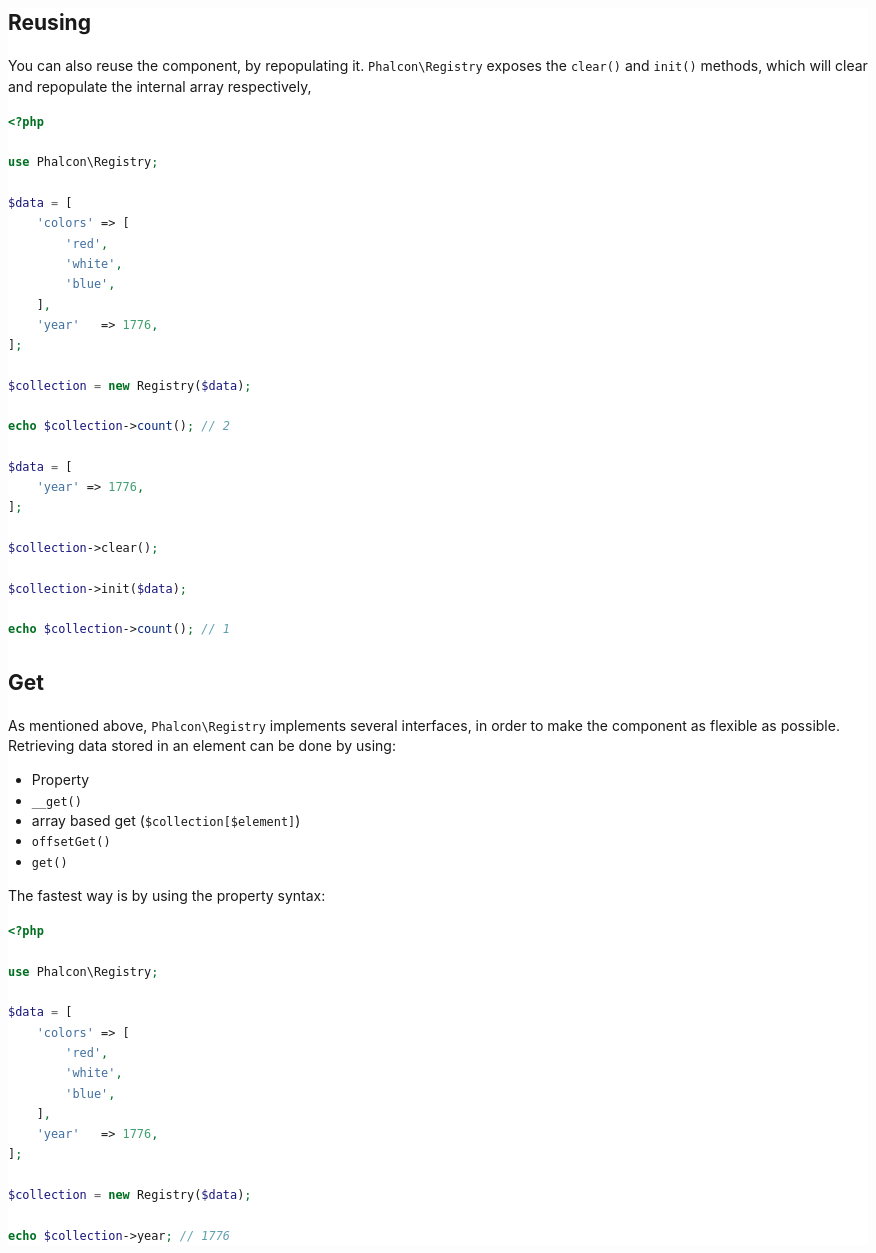 ## Reusing

You can also reuse the component, by repopulating it. `Phalcon\Registry` exposes the `clear()` and `init()` methods, which will clear and repopulate the internal array respectively,

```php
<?php

use Phalcon\Registry;

$data = [
    'colors' => [
        'red',
        'white',
        'blue',
    ],
    'year'   => 1776,
];

$collection = new Registry($data);

echo $collection->count(); // 2

$data = [
    'year' => 1776,
];

$collection->clear();

$collection->init($data);

echo $collection->count(); // 1
```

## Get

As mentioned above, `Phalcon\Registry` implements several interfaces, in order to make the component as flexible as possible. Retrieving data stored in an element can be done by using:

- Property
- `__get()`
- array based get (`$collection[$element]`)
- `offsetGet()`
- `get()`

The fastest way is by using the property syntax:

```php
<?php

use Phalcon\Registry;

$data = [
    'colors' => [
        'red',
        'white',
        'blue',
    ],
    'year'   => 1776,
];

$collection = new Registry($data);

echo $collection->year; // 1776
```
